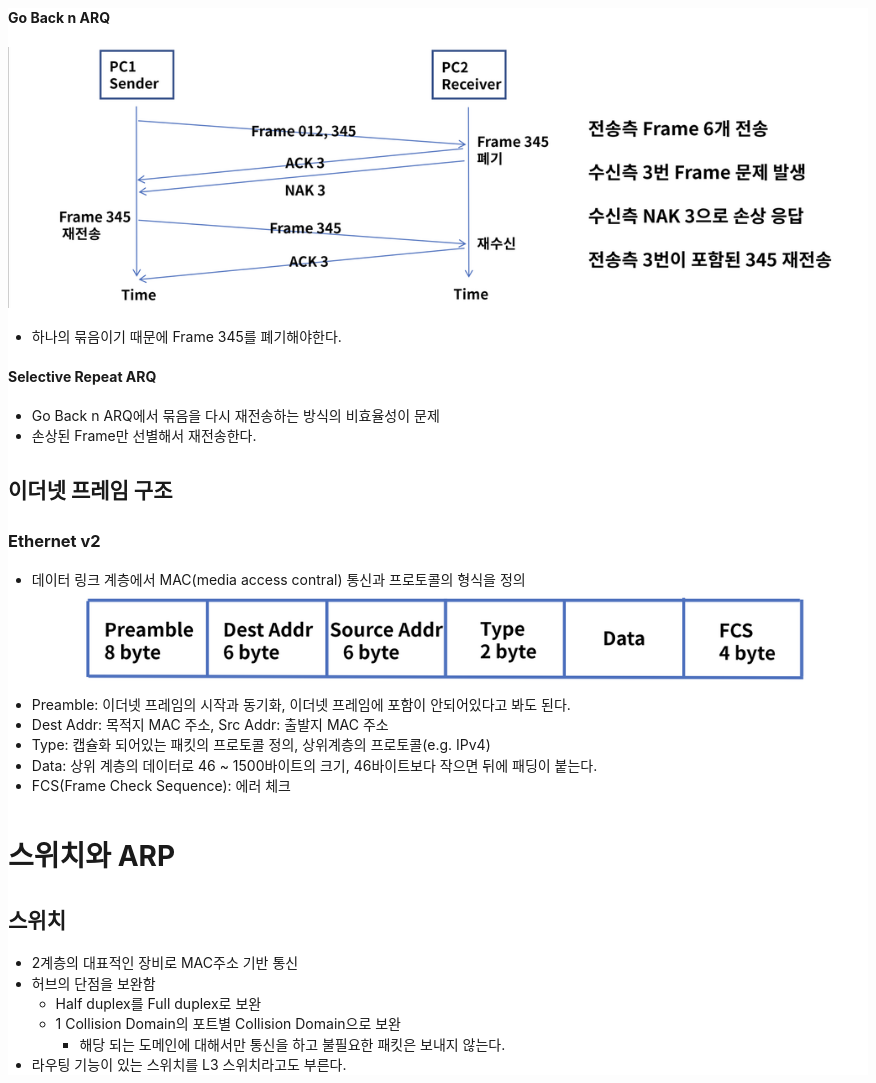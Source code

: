 #### Go Back n ARQ
![](images/Pasted%20image%2020221114164821.png)
- 하나의 묶음이기 때문에 Frame 345를 폐기해야한다.

#### Selective Repeat ARQ
- Go Back n ARQ에서 묶음을 다시 재전송하는 방식의 비효율성이 문제
- 손상된 Frame만 선별해서 재전송한다.

## 이더넷 프레임 구조

### Ethernet v2
- 데이터 링크 계층에서 MAC(media access contral) 통신과 프로토콜의 형식을 정의
![](images/Pasted%20image%2020221114165201.png)
- Preamble: 이더넷 프레임의 시작과 동기화, 이더넷 프레임에 포함이 안되어있다고 봐도 된다.
- Dest Addr: 목적지 MAC 주소, Src Addr: 출발지 MAC 주소
- Type: 캡슐화 되어있는 패킷의 프로토콜 정의, 상위계층의 프로토콜(e.g. IPv4)
- Data: 상위 계층의 데이터로 46 ~ 1500바이트의 크기, 46바이트보다 작으면 뒤에 패딩이 붙는다.
- FCS(Frame Check Sequence): 에러 체크

# 스위치와 ARP

##  스위치
- 2계층의 대표적인 장비로 MAC주소 기반 통신
- 허브의 단점을 보완함
	- Half duplex를 Full duplex로 보완
	- 1 Collision Domain의 포트별 Collision Domain으로 보완
		- 해당 되는 도메인에 대해서만 통신을 하고 불필요한 패킷은 보내지 않는다.
- 라우팅 기능이 있는 스위치를 L3 스위치라고도 부른다. 
